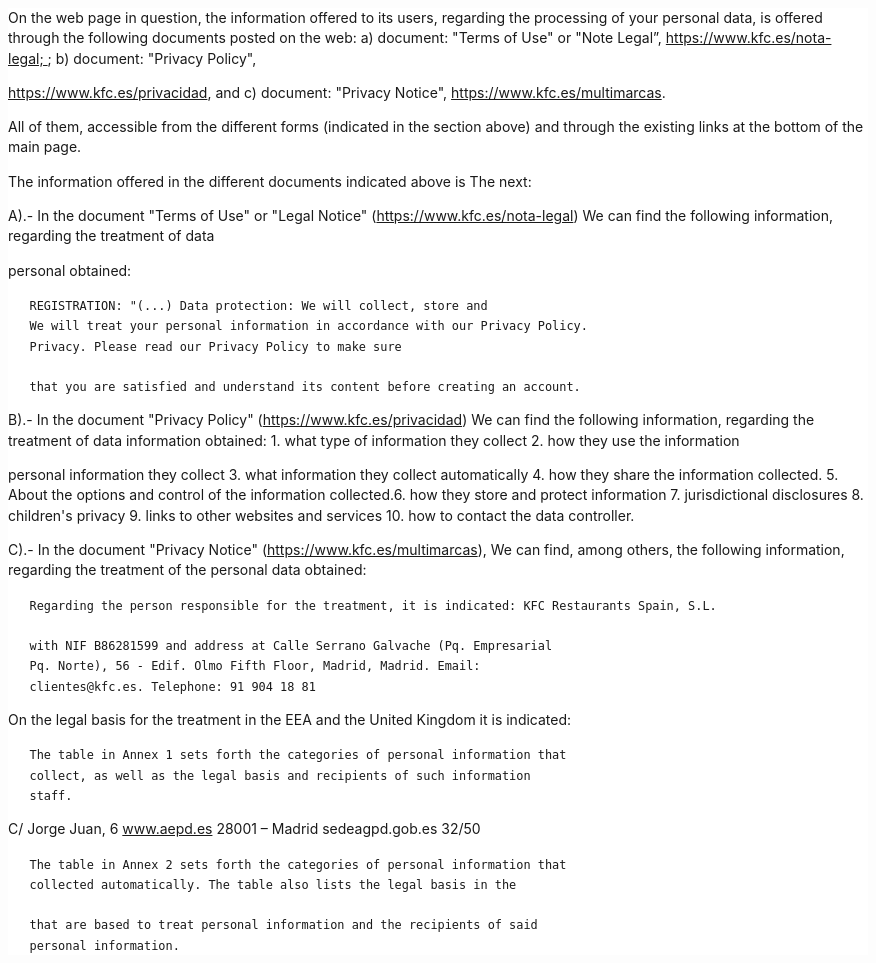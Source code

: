 On the web page in question, the information offered to its users,
regarding the processing of your personal data, is offered through the
following documents posted on the web: a) document: "Terms of Use" or "Note
Legal”, https://www.kfc.es/nota-legal; ; b) document: "Privacy Policy",

https://www.kfc.es/privacidad, and c) document: "Privacy Notice",
https://www.kfc.es/multimarcas.

All of them, accessible from the different forms (indicated in the section
above) and through the existing links at the bottom of the main page.

The information offered in the different documents indicated above is
The next:

A).- In the document "Terms of Use" or "Legal Notice" (https://www.kfc.es/nota-legal)
We can find the following information, regarding the treatment of data

personal obtained:

       REGISTRATION: "(...) Data protection: We will collect, store and
       We will treat your personal information in accordance with our Privacy Policy.
       Privacy. Please read our Privacy Policy to make sure

       that you are satisfied and understand its content before creating an account.

B).- In the document "Privacy Policy" (https://www.kfc.es/privacidad)
We can find the following information, regarding the treatment of data
information obtained: 1. what type of information they collect 2. how they use the information

personal information they collect 3. what information they collect automatically 4.
how they share the information collected. 5. About the options and control of the
information collected.6. how they store and protect information 7.
jurisdictional disclosures 8. children's privacy 9. links to other websites and
services 10. how to contact the data controller.

C).- In the document "Privacy Notice" (https://www.kfc.es/multimarcas),
We can find, among others, the following information, regarding the treatment
of the personal data obtained:

       Regarding the person responsible for the treatment, it is indicated: KFC Restaurants Spain, S.L.

       with NIF B86281599 and address at Calle Serrano Galvache (Pq. Empresarial
       Pq. Norte), 56 - Edif. Olmo Fifth Floor, Madrid, Madrid. Email:
       clientes@kfc.es. Telephone: 91 904 18 81

On the legal basis for the treatment in the EEA and the United Kingdom it is indicated:

       The table in Annex 1 sets forth the categories of personal information that
       collect, as well as the legal basis and recipients of such information
       staff.

C/ Jorge Juan, 6 www.aepd.es
28001 – Madrid sedeagpd.gob.es 32/50

       The table in Annex 2 sets forth the categories of personal information that
       collected automatically. The table also lists the legal basis in the

       that are based to treat personal information and the recipients of said
       personal information.
